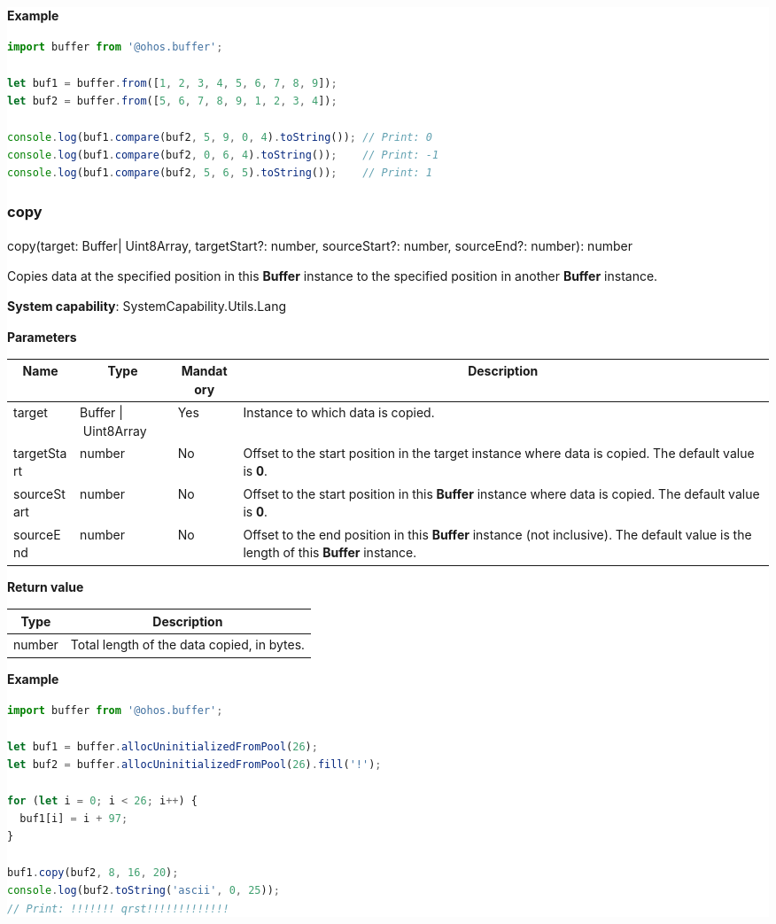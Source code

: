 **Example**

```ts
import buffer from '@ohos.buffer';

let buf1 = buffer.from([1, 2, 3, 4, 5, 6, 7, 8, 9]);
let buf2 = buffer.from([5, 6, 7, 8, 9, 1, 2, 3, 4]);

console.log(buf1.compare(buf2, 5, 9, 0, 4).toString());	// Print: 0
console.log(buf1.compare(buf2, 0, 6, 4).toString());	// Print: -1
console.log(buf1.compare(buf2, 5, 6, 5).toString());	// Print: 1
```

### copy

copy(target: Buffer| Uint8Array, targetStart?: number, sourceStart?: number, sourceEnd?: number): number

Copies data at the specified position in this **Buffer** instance to the specified position in another **Buffer** instance.

**System capability**: SystemCapability.Utils.Lang

**Parameters**

| Name| Type| Mandatory| Description|
| -------- | -------- | -------- | -------- |
| target | Buffer&nbsp;\|&nbsp;Uint8Array | Yes| Instance to which data is copied.|
| targetStart | number | No| Offset to the start position in the target instance where data is copied. The default value is **0**.|
| sourceStart | number | No| Offset to the start position in this **Buffer** instance where data is copied. The default value is **0**.|
| sourceEnd | number | No| Offset to the end position in this **Buffer** instance (not inclusive). The default value is the length of this **Buffer** instance.|

**Return value**

| Type| Description|
| -------- | -------- |
| number |  Total length of the data copied, in bytes.|

**Example**

```ts
import buffer from '@ohos.buffer';

let buf1 = buffer.allocUninitializedFromPool(26);
let buf2 = buffer.allocUninitializedFromPool(26).fill('!');

for (let i = 0; i < 26; i++) {
  buf1[i] = i + 97;
}

buf1.copy(buf2, 8, 16, 20);
console.log(buf2.toString('ascii', 0, 25));
// Print: !!!!!!! qrst!!!!!!!!!!!!!
```
